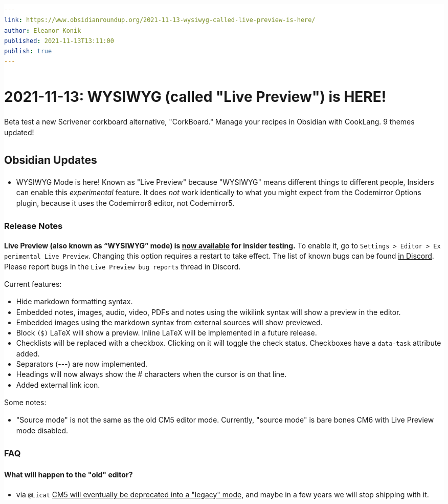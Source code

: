 ```yaml
---
link: https://www.obsidianroundup.org/2021-11-13-wysiwyg-called-live-preview-is-here/
author: Eleanor Konik
published: 2021-11-13T13:11:00
publish: true
---
```


# 2021-11-13: WYSIWYG (called "Live Preview") is HERE!
Beta test a new Scrivener corkboard alternative, "CorkBoard." Manage your recipes in Obsidian with CookLang. 9 themes updated!

## Obsidian Updates

-   WYSIWYG Mode is here! Known as "Live Preview" because "WYSIWYG" means different things to different people, Insiders can enable this _experimental_ feature. It does _not_ work identically to what you might expect from the Codemirror Options plugin, because it uses the Codemirror6 editor, not Codemirror5.

### Release Notes

**Live Preview (also known as “WYSIWYG” mode) is [now available](https://forum.obsidian.md/t/obsidian-release-v0-13-0-insider-build/26919) for insider testing.** To enable it, go to `Settings > Editor > Experimental Live Preview`. Changing this option requires a restart to take effect. The list of known bugs can be found [in Discord](https://discord.com/channels/686053708261228577/716028884885307432/908079085257908234). Please report bugs in the `Live Preview bug reports` thread in Discord.

Current features:

-   Hide markdown formatting syntax.
-   Embedded notes, images, audio, video, PDFs and notes using the wikilink syntax will show a preview in the editor.
-   Embedded images using the markdown syntax from external sources will show previewed.
-   Block `($)` LaTeX will show a preview. Inline LaTeX will be implemented in a future release.
-   Checklists will be replaced with a checkbox. Clicking on it will toggle the check status. Checkboxes have a `data-task` attribute added.
-   Separators (---) are now implemented.
-   Headings will now always show the # characters when the cursor is on that line.
-   Added external link icon.

Some notes:

-   "Source mode" is not the same as the old CM5 editor mode. Currently, "source mode" is bare bones CM6 with Live Preview mode disabled.

### FAQ

#### What will happen to the "old" editor?

-   via `@Licat` [CM5 will eventually be deprecated into a "legacy" mode](http://discordapp.com/channels/686053708261228577/716028884885307432/908117730006269962), and maybe in a few years we will stop shipping with it.
